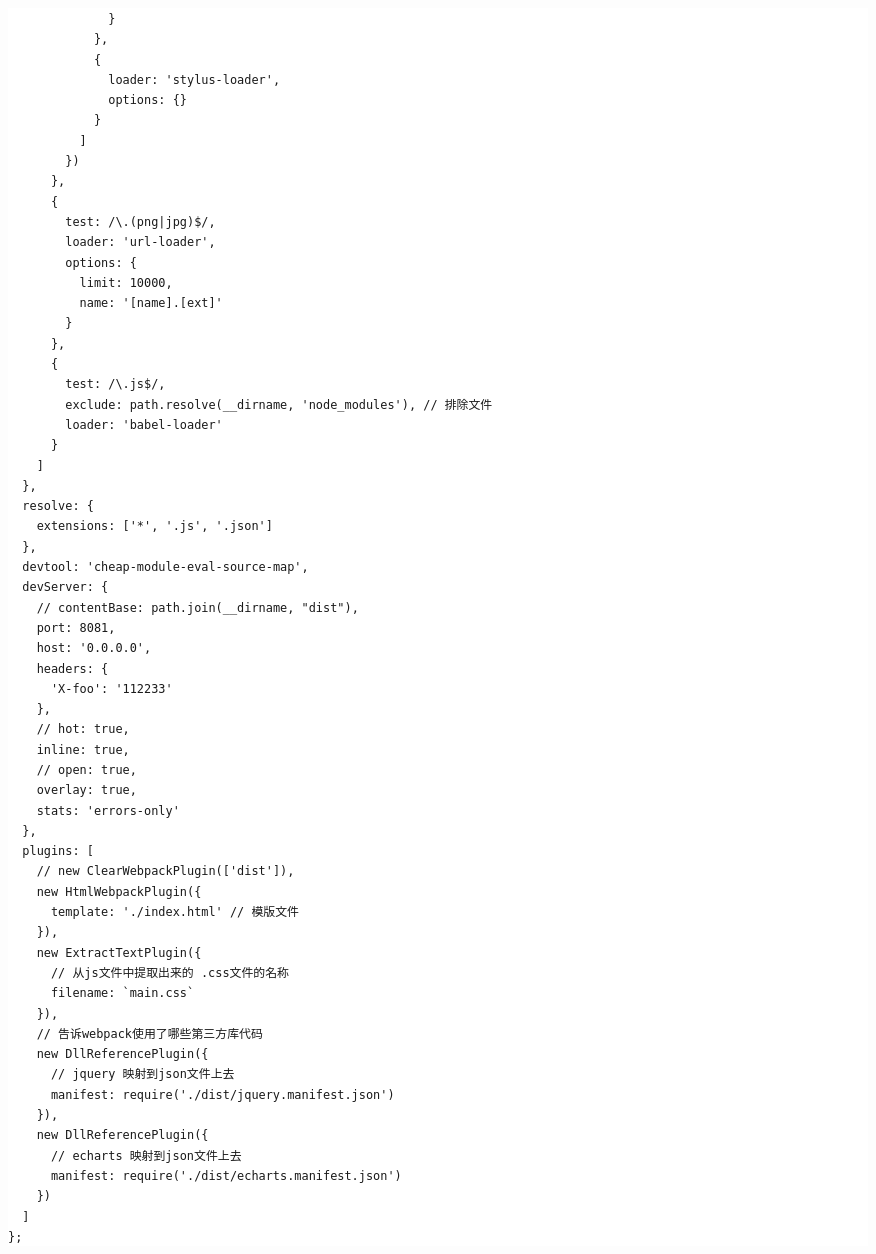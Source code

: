 ```
              }
            },
            {
              loader: 'stylus-loader',
              options: {}
            }
          ]
        })
      },
      {
        test: /\.(png|jpg)$/,
        loader: 'url-loader',
        options: {
          limit: 10000,
          name: '[name].[ext]'
        }
      },
      {
        test: /\.js$/,
        exclude: path.resolve(__dirname, 'node_modules'), // 排除文件
        loader: 'babel-loader'
      }
    ]
  },
  resolve: {
    extensions: ['*', '.js', '.json']
  },
  devtool: 'cheap-module-eval-source-map',
  devServer: {
    // contentBase: path.join(__dirname, "dist"),
    port: 8081,
    host: '0.0.0.0',
    headers: {
      'X-foo': '112233'
    },
    // hot: true,
    inline: true,
    // open: true,
    overlay: true,
    stats: 'errors-only'
  },
  plugins: [
    // new ClearWebpackPlugin(['dist']),
    new HtmlWebpackPlugin({
      template: './index.html' // 模版文件
    }),
    new ExtractTextPlugin({
      // 从js文件中提取出来的 .css文件的名称
      filename: `main.css`
    }),
    // 告诉webpack使用了哪些第三方库代码
    new DllReferencePlugin({
      // jquery 映射到json文件上去
      manifest: require('./dist/jquery.manifest.json')
    }),
    new DllReferencePlugin({
      // echarts 映射到json文件上去
      manifest: require('./dist/echarts.manifest.json')
    })
  ]
};
```
